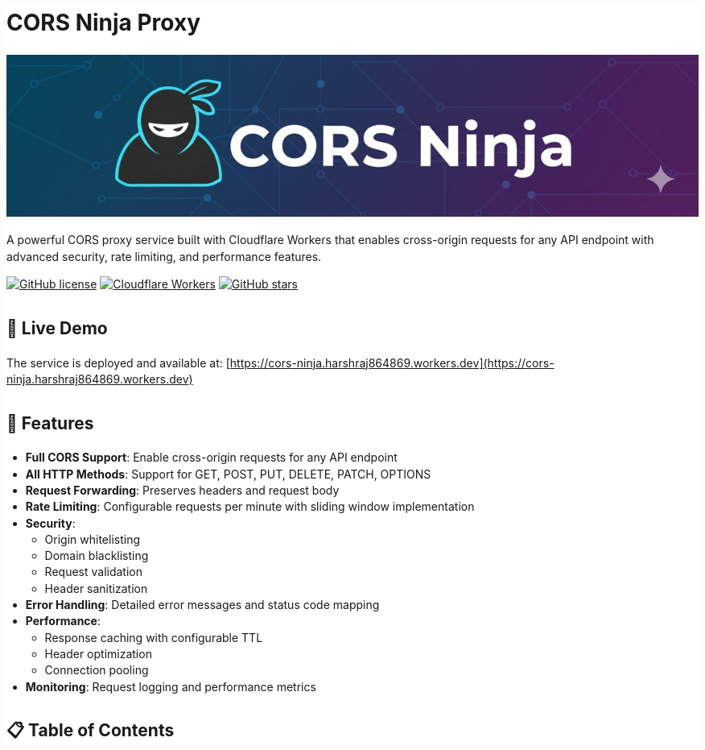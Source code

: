 # CORS Ninja Proxy

![CORS Ninja Banner](./public/corsbanner.jpeg)

A powerful CORS proxy service built with Cloudflare Workers that enables cross-origin requests for any API endpoint with advanced security, rate limiting, and performance features.

[![GitHub license](https://img.shields.io/github/license/harshraj001/Cors-Ninja)](https://github.com/harshraj001/Cors-Ninja/blob/main/LICENSE)
[![Cloudflare Workers](https://img.shields.io/badge/Cloudflare-Workers-orange)](https://workers.cloudflare.com)
[![GitHub stars](https://img.shields.io/github/stars/harshraj001/Cors-Ninja?style=social)](https://github.com/harshraj001/Cors-Ninja/stargazers)

## 🚀 Live Demo

The service is deployed and available at:
[https://cors-ninja.harshraj864869.workers.dev](https://cors-ninja.harshraj864869.workers.dev)

## 🌟 Features

- **Full CORS Support**: Enable cross-origin requests for any API endpoint
- **All HTTP Methods**: Support for GET, POST, PUT, DELETE, PATCH, OPTIONS
- **Request Forwarding**: Preserves headers and request body
- **Rate Limiting**: Configurable requests per minute with sliding window implementation
- **Security**:
  - Origin whitelisting
  - Domain blacklisting
  - Request validation
  - Header sanitization
- **Error Handling**: Detailed error messages and status code mapping
- **Performance**:
  - Response caching with configurable TTL
  - Header optimization
  - Connection pooling
- **Monitoring**: Request logging and performance metrics

## 📋 Table of Contents
